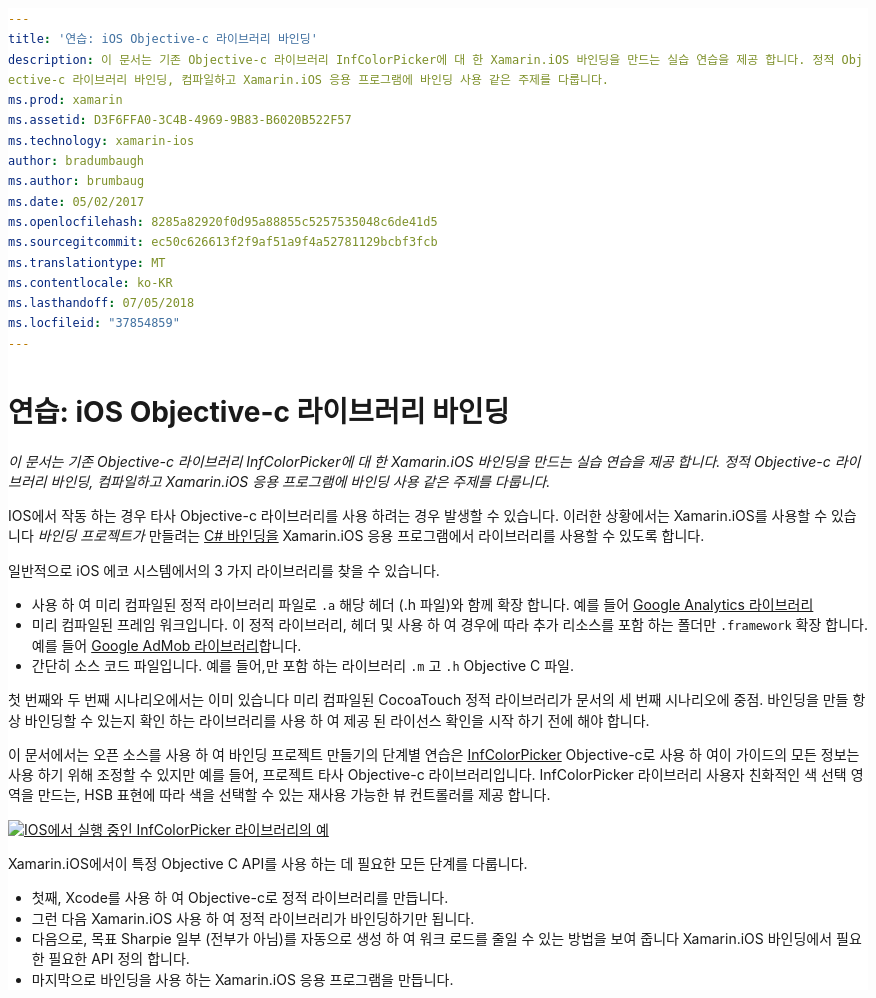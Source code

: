 ```yaml
---
title: '연습: iOS Objective-c 라이브러리 바인딩'
description: 이 문서는 기존 Objective-c 라이브러리 InfColorPicker에 대 한 Xamarin.iOS 바인딩을 만드는 실습 연습을 제공 합니다. 정적 Objective-c 라이브러리 바인딩, 컴파일하고 Xamarin.iOS 응용 프로그램에 바인딩 사용 같은 주제를 다룹니다.
ms.prod: xamarin
ms.assetid: D3F6FFA0-3C4B-4969-9B83-B6020B522F57
ms.technology: xamarin-ios
author: bradumbaugh
ms.author: brumbaug
ms.date: 05/02/2017
ms.openlocfilehash: 8285a82920f0d95a88855c5257535048c6de41d5
ms.sourcegitcommit: ec50c626613f2f9af51a9f4a52781129bcbf3fcb
ms.translationtype: MT
ms.contentlocale: ko-KR
ms.lasthandoff: 07/05/2018
ms.locfileid: "37854859"
---
```

# <a name="walkthrough-binding-an-ios-objective-c-library"></a>연습: iOS Objective-c 라이브러리 바인딩

_이 문서는 기존 Objective-c 라이브러리 InfColorPicker에 대 한 Xamarin.iOS 바인딩을 만드는 실습 연습을 제공 합니다. 정적 Objective-c 라이브러리 바인딩, 컴파일하고 Xamarin.iOS 응용 프로그램에 바인딩 사용 같은 주제를 다룹니다._

IOS에서 작동 하는 경우 타사 Objective-c 라이브러리를 사용 하려는 경우 발생할 수 있습니다. 이러한 상황에서는 Xamarin.iOS를 사용할 수 있습니다 _바인딩 프로젝트가_ 만들려는 [C# 바인딩을](~/cross-platform/macios/binding/overview.md) Xamarin.iOS 응용 프로그램에서 라이브러리를 사용할 수 있도록 합니다.

일반적으로 iOS 에코 시스템에서의 3 가지 라이브러리를 찾을 수 있습니다.

* 사용 하 여 미리 컴파일된 정적 라이브러리 파일로 `.a` 해당 헤더 (.h 파일)와 함께 확장 합니다. 예를 들어 [Google Analytics 라이브러리](https://developers.google.com/analytics/devguides/collection/ios/v3/sdk-download?hl=es#download_sdk)
* 미리 컴파일된 프레임 워크입니다. 이 정적 라이브러리, 헤더 및 사용 하 여 경우에 따라 추가 리소스를 포함 하는 폴더만 `.framework` 확장 합니다. 예를 들어 [Google AdMob 라이브러리](https://developers.google.com/admob/ios/download)합니다.
* 간단히 소스 코드 파일입니다. 예를 들어,만 포함 하는 라이브러리 `.m` 고 `.h` Objective C 파일.

첫 번째와 두 번째 시나리오에서는 이미 있습니다 미리 컴파일된 CocoaTouch 정적 라이브러리가 문서의 세 번째 시나리오에 중점. 바인딩을 만들 항상 바인딩할 수 있는지 확인 하는 라이브러리를 사용 하 여 제공 된 라이선스 확인을 시작 하기 전에 해야 합니다.

이 문서에서는 오픈 소스를 사용 하 여 바인딩 프로젝트 만들기의 단계별 연습은 [InfColorPicker](https://github.com/InfinitApps/InfColorPicker) Objective-c로 사용 하 여이 가이드의 모든 정보는 사용 하기 위해 조정할 수 있지만 예를 들어, 프로젝트 타사 Objective-c 라이브러리입니다. InfColorPicker 라이브러리 사용자 친화적인 색 선택 영역을 만드는, HSB 표현에 따라 색을 선택할 수 있는 재사용 가능한 뷰 컨트롤러를 제공 합니다.

[![](walkthrough-images/run01.png "IOS에서 실행 중인 InfColorPicker 라이브러리의 예")](walkthrough-images/run01.png#lightbox)

Xamarin.iOS에서이 특정 Objective C API를 사용 하는 데 필요한 모든 단계를 다룹니다.

- 첫째, Xcode를 사용 하 여 Objective-c로 정적 라이브러리를 만듭니다.
- 그런 다음 Xamarin.iOS 사용 하 여 정적 라이브러리가 바인딩하기만 됩니다.
- 다음으로, 목표 Sharpie 일부 (전부가 아님)를 자동으로 생성 하 여 워크 로드를 줄일 수 있는 방법을 보여 줍니다 Xamarin.iOS 바인딩에서 필요한 필요한 API 정의 합니다.
- 마지막으로 바인딩을 사용 하는 Xamarin.iOS 응용 프로그램을 만듭니다.
